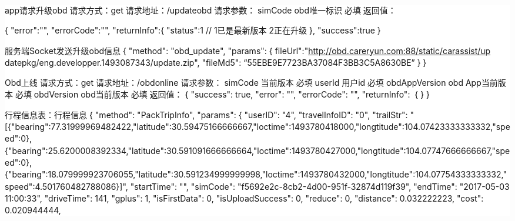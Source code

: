 app请求升级obd
请求方式：get
请求地址：/updateobd
请求参数：
simCode obd唯一标识  必填
返回值：


{ 
      "error":"",
"errorCode":"",
"returnInfo":{
	  "status":1    // 1已是最新版本 2正在升级
},
"success":true
}


服务端Socket发送升级obd信息
{
    "method": "obd_update",
"params": {
fileUrl":"http://obd.careryun.com:88/static/carassist/up			datepkg/eng.developper.1493087343/update.zip",
        "fileMd5": “55EBE9E7723BA37084F3BB3C5A8630BE” }
}


Obd上线
请求方式：get
请求地址：/obdonline
请求参数：
simCode           当前版本  必填
userId             用户id  必填
obdAppVersion      obd App当前版本  必填
obdVersion         obd当前版本  必填
返回值：
{
"success": true,
"error": "",
"errorCode": "",
"returnInfo": 
{
}
}

行程信息表：行程信息
{
    "method": "PackTripInfo",
    "params": {
        "userID": "4",
        "travelInfoID": "0",
        "trailStr": "[{\"bearing\":77.31999969482422,\"latitude\":30.59475166666667,\"loctime\":1493780418000,\"longtitude\":104.07423333333332,\"speed\":0},{\"bearing\":25.6200008392334,\"latitude\":30.591091666666664,\"loctime\":1493780427000,\"longtitude\":104.07747666666667,\"speed\":0},{\"bearing\":18.079999923706055,\"latitude\":30.591234999999998,\"loctime\":1493780432000,\"longtitude\":104.07754333333332,\"speed\":4.501760482788086}]",
        "startTime": "",
        "simCode": "f5692e2c-8cb2-4d00-951f-32874d119f39",
        "endTime": "2017-05-03 11:00:33",
        "driveTime": 141,
        "gplus": 1,
        "isFirstData": 0,
        "isUploadSuccess": 0,
        "reduce": 0,
        "distance": 0.032222223,
        "cost": 0.020944444,